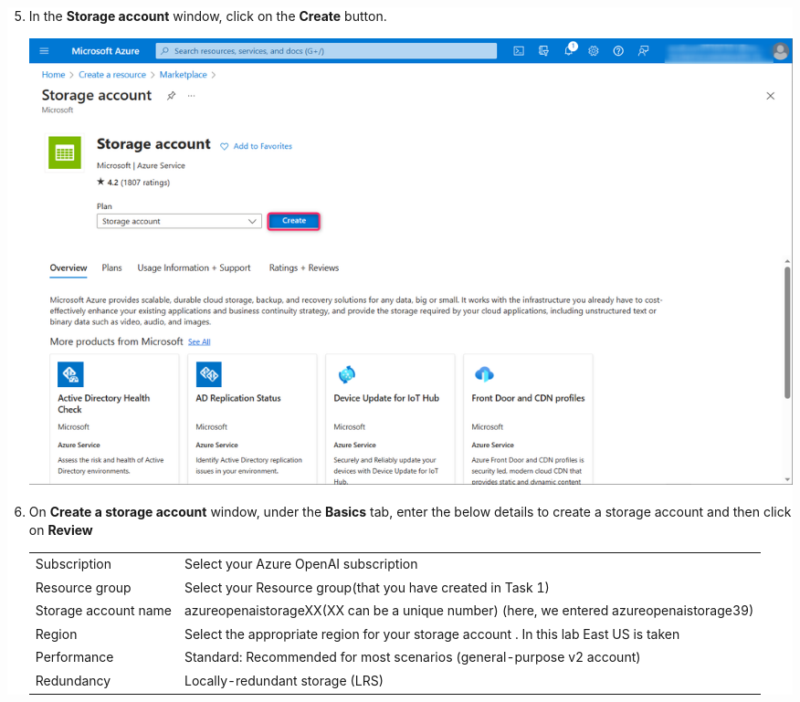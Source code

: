 5.  In the **Storage account** window, click on the **Create** button.

       ![](./media/image39.png)

6.  On **Create a storage account** window, under the **Basics** tab,
    enter the below details to create a storage account and then click
    on **Review**

      |   |   |
      |---|----|
      |Subscription	|Select your Azure OpenAI subscription|
      |Resource group|	Select your Resource group(that you have created in Task 1)|
      |Storage account name|	azureopenaistorageXX(XX can be a unique number) (here, we entered azureopenaistorage39)|
      |Region	|Select the appropriate region for your storage account . In this lab East US is taken|
      |Performance|	Standard: Recommended for most scenarios (general-purpose v2 account)|
      |Redundancy	|Locally-redundant storage (LRS)|
